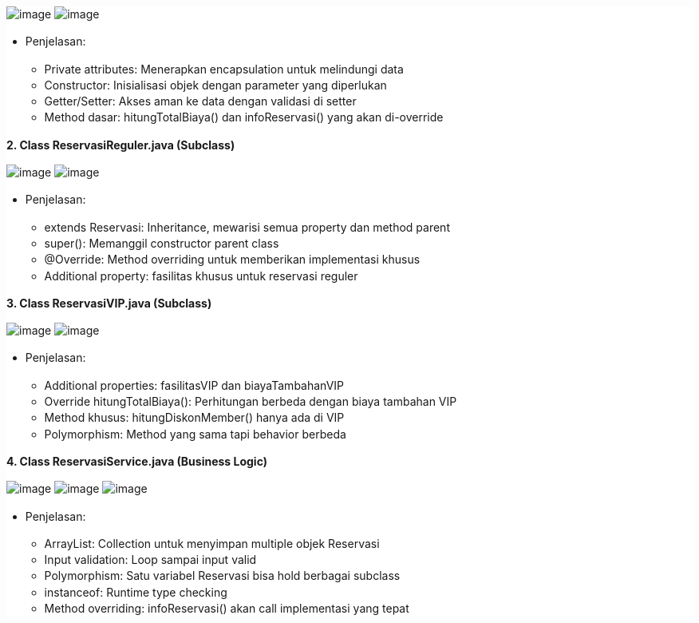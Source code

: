 
<img width="946" height="749" alt="image" src="https://github.com/user-attachments/assets/ff33de68-f7ca-425f-82c0-750663a0b86a" />


<img width="1002" height="725" alt="image" src="https://github.com/user-attachments/assets/063dffe9-60f5-4283-b946-52af8d200162" />


- Penjelasan:

  - Private attributes: Menerapkan encapsulation untuk melindungi data
  - Constructor: Inisialisasi objek dengan parameter yang diperlukan
  - Getter/Setter: Akses aman ke data dengan validasi di setter
  - Method dasar: hitungTotalBiaya() dan infoReservasi() yang akan di-override


**2. Class ReservasiReguler.java (Subclass)**

  <img width="937" height="667" alt="image" src="https://github.com/user-attachments/assets/c38f6b83-e4f1-4873-b588-27d449100872" />

<img width="870" height="176" alt="image" src="https://github.com/user-attachments/assets/8136a703-484b-4c64-a7a8-32ca200db487" />

- Penjelasan:

  - extends Reservasi: Inheritance, mewarisi semua property dan method parent
  - super(): Memanggil constructor parent class
  - @Override: Method overriding untuk memberikan implementasi khusus
  - Additional property: fasilitas khusus untuk reservasi reguler

**3. Class ReservasiVIP.java (Subclass)**

<img width="1020" height="664" alt="image" src="https://github.com/user-attachments/assets/ff4701d6-6a21-4bad-9a90-e72469e13bfe" />

<img width="961" height="751" alt="image" src="https://github.com/user-attachments/assets/ac9915ed-68b8-4a59-aa03-53e199359ac1" />

- Penjelasan:

  - Additional properties: fasilitasVIP dan biayaTambahanVIP
  - Override hitungTotalBiaya(): Perhitungan berbeda dengan biaya tambahan VIP
  - Method khusus: hitungDiskonMember() hanya ada di VIP
  - Polymorphism: Method yang sama tapi behavior berbeda


**4. Class ReservasiService.java (Business Logic)**

<img width="886" height="719" alt="image" src="https://github.com/user-attachments/assets/24eaf2a8-4cad-462c-a601-8e4522a624db" />

<img width="882" height="739" alt="image" src="https://github.com/user-attachments/assets/eb390f84-4b6f-4846-952f-505f29bd4a2a" />

<img width="982" height="692" alt="image" src="https://github.com/user-attachments/assets/25447be8-c546-4a32-a465-75cba22e5cf2" />

- Penjelasan:

  - ArrayList: Collection untuk menyimpan multiple objek Reservasi
  - Input validation: Loop sampai input valid
  - Polymorphism: Satu variabel Reservasi bisa hold berbagai subclass
  - instanceof: Runtime type checking
  - Method overriding: infoReservasi() akan call implementasi yang tepat
